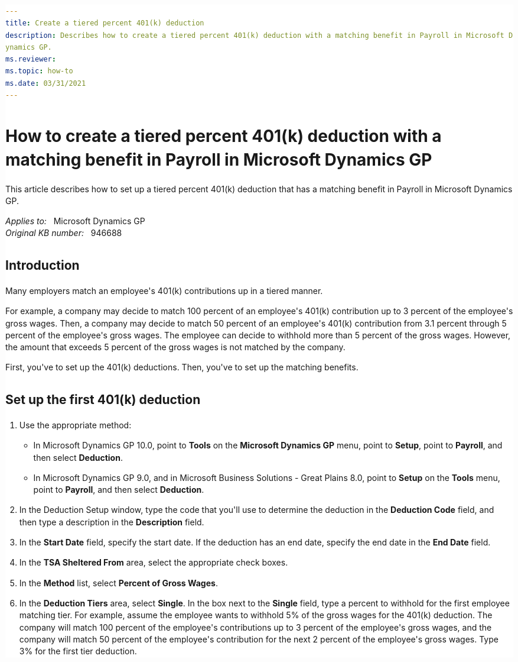 ```yaml
---
title: Create a tiered percent 401(k) deduction
description: Describes how to create a tiered percent 401(k) deduction with a matching benefit in Payroll in Microsoft Dynamics GP.
ms.reviewer:
ms.topic: how-to
ms.date: 03/31/2021
---
```

# How to create a tiered percent 401(k) deduction with a matching benefit in Payroll in Microsoft Dynamics GP

This article describes how to set up a tiered percent 401(k) deduction that has a matching benefit in Payroll in Microsoft Dynamics GP.

_Applies to:_ &nbsp; Microsoft Dynamics GP  
_Original KB number:_ &nbsp; 946688

## Introduction

Many employers match an employee's 401(k) contributions up in a tiered manner.

For example, a company may decide to match 100 percent of an employee's 401(k) contribution up to 3 percent of the employee's gross wages. Then, a company may decide to match 50 percent of an employee's 401(k) contribution from 3.1 percent through 5 percent of the employee's gross wages. The employee can decide to withhold more than 5 percent of the gross wages. However, the amount that exceeds 5 percent of the gross wages is not matched by the company.

First, you've to set up the 401(k) deductions. Then, you've to set up the matching benefits.

## Set up the first 401(k) deduction

1. Use the appropriate method:

    - In Microsoft Dynamics GP 10.0, point to **Tools** on the **Microsoft Dynamics GP** menu, point to **Setup**, point to **Payroll**, and then select **Deduction**.

    - In Microsoft Dynamics GP 9.0, and in Microsoft Business Solutions - Great Plains 8.0, point to **Setup** on the **Tools** menu, point to **Payroll**, and then select **Deduction**.

2. In the Deduction Setup window, type the code that you'll use to determine the deduction in the **Deduction Code** field, and then type a description in the **Description** field.

3. In the **Start Date** field, specify the start date. If the deduction has an end date, specify the end date in the **End Date** field.

4. In the **TSA Sheltered From** area, select the appropriate check boxes.

5. In the **Method** list, select **Percent of Gross Wages**.

6. In the **Deduction Tiers** area, select **Single**. In the box next to the **Single** field, type a percent to withhold for the first employee matching tier. For example, assume the employee wants to withhold 5% of the gross wages for the 401(k) deduction. The company will match 100 percent of the employee's contributions up to 3 percent of the employee's gross wages, and the company will match 50 percent of the employee's contribution for the next 2 percent of the employee's gross wages. Type 3% for the first tier deduction.
